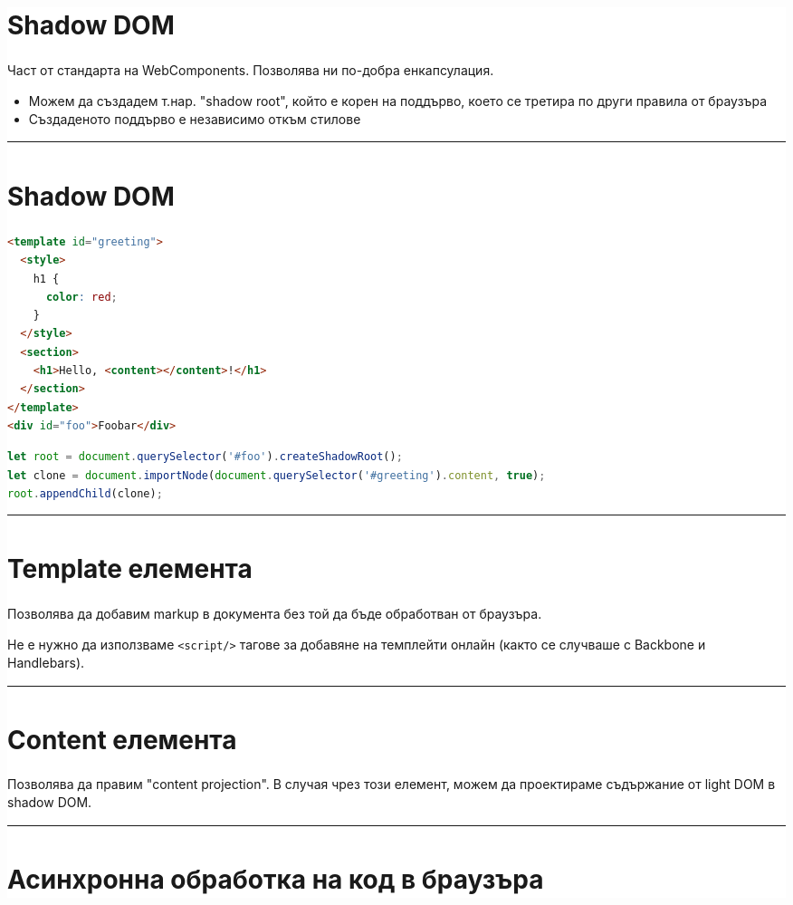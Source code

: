 # Shadow DOM

Част от стандарта на WebComponents. Позволява ни по-добра енкапсулация.

- Можем да създадем т.нар. "shadow root", който е корен на поддърво, което се третира по други правила от браузъра
- Създаденото поддърво е независимо откъм стилове

---

# Shadow DOM

```html
<template id="greeting">
  <style>
    h1 {
      color: red;
    }
  </style>
  <section>
    <h1>Hello, <content></content>!</h1>
  </section>
</template>
<div id="foo">Foobar</div>
```


```javascript
let root = document.querySelector('#foo').createShadowRoot();
let clone = document.importNode(document.querySelector('#greeting').content, true);
root.appendChild(clone);
```

---

# Template елемента

Позволява да добавим markup в документа без той да бъде обработван от браузъра.

Не е нужно да използваме `<script/>` тагове за добавяне на темплейти онлайн (както се случваше с Backbone и Handlebars).

---

# Content елемента

Позволява да правим "content projection". В случая чрез този елемент, можем да проектираме съдържание от light DOM в shadow DOM.

---

# Асинхронна обработка на код в браузъра
